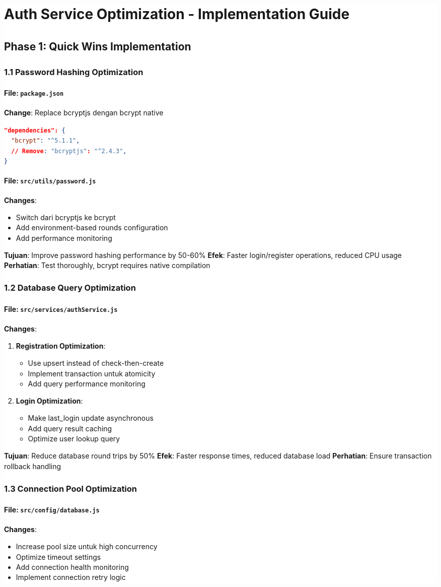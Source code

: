 # Auth Service Optimization - Implementation Guide

## Phase 1: Quick Wins Implementation

### 1.1 Password Hashing Optimization

#### File: `package.json`
**Change**: Replace bcryptjs dengan bcrypt native
```json
"dependencies": {
  "bcrypt": "^5.1.1",
  // Remove: "bcryptjs": "^2.4.3",
}
```

#### File: `src/utils/password.js`
**Changes**:
- Switch dari bcryptjs ke bcrypt
- Add environment-based rounds configuration
- Add performance monitoring

**Tujuan**: Improve password hashing performance by 50-60%
**Efek**: Faster login/register operations, reduced CPU usage
**Perhatian**: Test thoroughly, bcrypt requires native compilation

### 1.2 Database Query Optimization

#### File: `src/services/authService.js`
**Changes**:
1. **Registration Optimization**:
   - Use upsert instead of check-then-create
   - Implement transaction untuk atomicity
   - Add query performance monitoring

2. **Login Optimization**:
   - Make last_login update asynchronous
   - Add query result caching
   - Optimize user lookup query

**Tujuan**: Reduce database round trips by 50%
**Efek**: Faster response times, reduced database load
**Perhatian**: Ensure transaction rollback handling

### 1.3 Connection Pool Optimization

#### File: `src/config/database.js`
**Changes**:
- Increase pool size untuk high concurrency
- Optimize timeout settings
- Add connection health monitoring
- Implement connection retry logic
